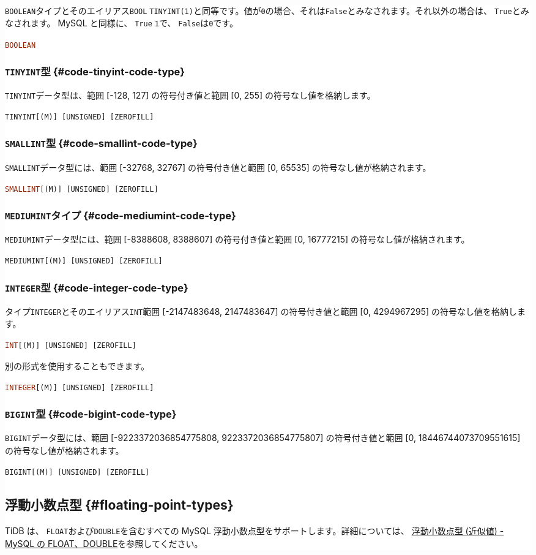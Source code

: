 `BOOLEAN`タイプとそのエイリアス`BOOL` `TINYINT(1)`と同等です。値が`0`の場合、それは`False`とみなされます。それ以外の場合は、 `True`とみなされます。 MySQL と同様に、 `True` `1`で、 `False`は`0`です。

```sql
BOOLEAN
```

### <code>TINYINT</code>型 {#code-tinyint-code-type}

`TINYINT`データ型は、範囲 [-128, 127] の符号付き値と範囲 [0, 255] の符号なし値を格納します。

```sql
TINYINT[(M)] [UNSIGNED] [ZEROFILL]
```

### <code>SMALLINT</code>型 {#code-smallint-code-type}

`SMALLINT`データ型には、範囲 [-32768, 32767] の符号付き値と範囲 [0, 65535] の符号なし値が格納されます。

```sql
SMALLINT[(M)] [UNSIGNED] [ZEROFILL]
```

### <code>MEDIUMINT</code>タイプ {#code-mediumint-code-type}

`MEDIUMINT`データ型には、範囲 [-8388608, 8388607] の符号付き値と範囲 [0, 16777215] の符号なし値が格納されます。

```sql
MEDIUMINT[(M)] [UNSIGNED] [ZEROFILL]
```

### <code>INTEGER</code>型 {#code-integer-code-type}

タイプ`INTEGER`とそのエイリアス`INT`範囲 [-2147483648, 2147483647] の符号付き値と範囲 [0, 4294967295] の符号なし値を格納します。

```sql
INT[(M)] [UNSIGNED] [ZEROFILL]
```

別の形式を使用することもできます。

```sql
INTEGER[(M)] [UNSIGNED] [ZEROFILL]
```

### <code>BIGINT</code>型 {#code-bigint-code-type}

`BIGINT`データ型には、範囲 [-9223372036854775808, 9223372036854775807] の符号付き値と範囲 [0, 18446744073709551615] の符号なし値が格納されます。

```sql
BIGINT[(M)] [UNSIGNED] [ZEROFILL]
```

## 浮動小数点型 {#floating-point-types}

TiDB は、 `FLOAT`および`DOUBLE`を含むすべての MySQL 浮動小数点型をサポートします。詳細については、 [浮動小数点型 (近似値) - MySQL の FLOAT、DOUBLE](https://dev.mysql.com/doc/refman/5.7/en/floating-point-types.html)を参照してください。

